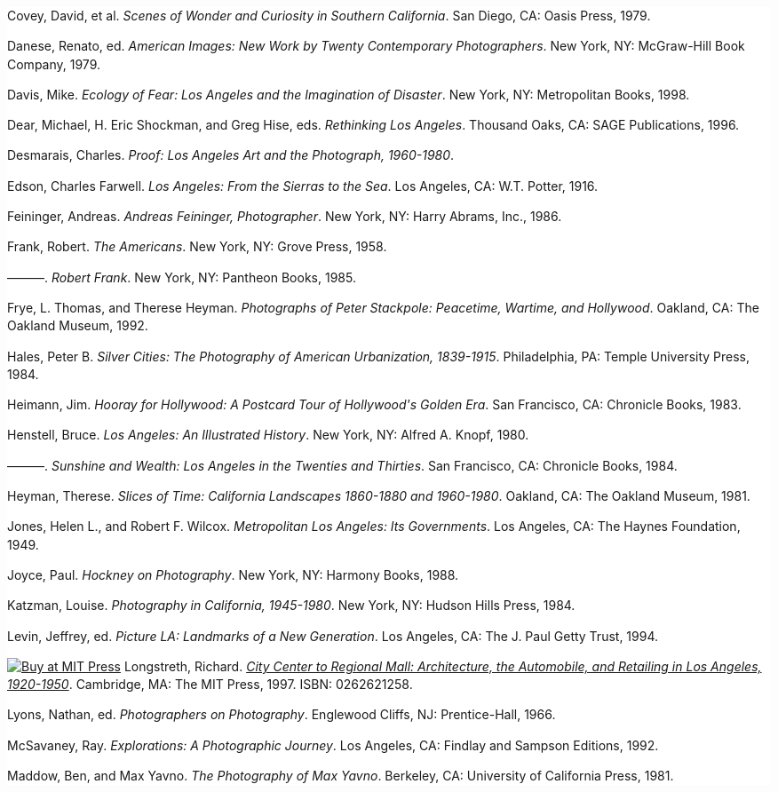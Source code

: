 Covey, David, et al. _Scenes of Wonder and Curiosity in Southern California_. San Diego, CA: Oasis Press, 1979.

Danese, Renato, ed. _American Images: New Work by Twenty Contemporary Photographers_. New York, NY: McGraw-Hill Book Company, 1979.

Davis, Mike. _Ecology of Fear: Los Angeles and the Imagination of Disaster_. New York, NY: Metropolitan Books, 1998.

Dear, Michael, H. Eric Shockman, and Greg Hise, eds. _Rethinking Los Angeles_. Thousand Oaks, CA: SAGE Publications, 1996.

Desmarais, Charles. _Proof: Los Angeles Art and the Photograph, 1960-1980_.

Edson, Charles Farwell. _Los Angeles: From the Sierras to the Sea_. Los Angeles, CA: W.T. Potter, 1916.

Feininger, Andreas. _Andreas Feininger, Photographer_. New York, NY: Harry Abrams, Inc., 1986.

Frank, Robert. _The Americans_. New York, NY: Grove Press, 1958.

———. _Robert Frank_. New York, NY: Pantheon Books, 1985.

Frye, L. Thomas, and Therese Heyman. _Photographs of Peter Stackpole: Peacetime, Wartime, and Hollywood_. Oakland, CA: The Oakland Museum, 1992.

Hales, Peter B. _Silver Cities: The Photography of American Urbanization, 1839-1915_. Philadelphia, PA: Temple University Press, 1984.

Heimann, Jim. _Hooray for Hollywood: A Postcard Tour of Hollywood's Golden Era_. San Francisco, CA: Chronicle Books, 1983.

Henstell, Bruce. _Los Angeles: An Illustrated History_. New York, NY: Alfred A. Knopf, 1980.

———. _Sunshine and Wealth: Los Angeles in the Twenties and Thirties_. San Francisco, CA: Chronicle Books, 1984.

Heyman, Therese. _Slices of Time: California Landscapes 1860-1880 and 1960-1980_. Oakland, CA: The Oakland Museum, 1981.

Jones, Helen L., and Robert F. Wilcox. _Metropolitan Los Angeles: Its Governments_. Los Angeles, CA: The Haynes Foundation, 1949.

Joyce, Paul. _Hockney on Photography_. New York, NY: Harmony Books, 1988.

Katzman, Louise. _Photography in California, 1945-1980_. New York, NY: Hudson Hills Press, 1984.

Levin, Jeffrey, ed. _Picture LA: Landmarks of a New Generation_. Los Angeles, CA: The J. Paul Getty Trust, 1994.

[![Buy at MIT Press](/images/mp_logo.gif)](https://mitpress.mit.edu/books/city-center-regional-mall) Longstreth, Richard. [_City Center to Regional Mall: Architecture, the Automobile, and Retailing in Los Angeles, 1920-1950_](https://mitpress.mit.edu/books/city-center-regional-mall). Cambridge, MA: The MIT Press, 1997. ISBN: 0262621258.

Lyons, Nathan, ed. _Photographers on Photography_. Englewood Cliffs, NJ: Prentice-Hall, 1966.

McSavaney, Ray. _Explorations: A Photographic Journey_. Los Angeles, CA: Findlay and Sampson Editions, 1992.

Maddow, Ben, and Max Yavno. _The Photography of Max Yavno_. Berkeley, CA: University of California Press, 1981.
